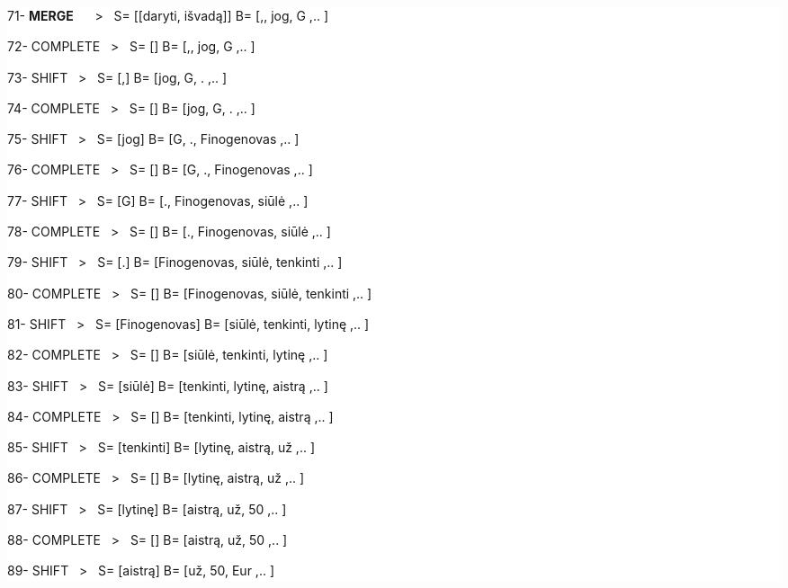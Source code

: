 
71- **MERGE**&nbsp;&nbsp;&nbsp;&nbsp;&nbsp;&nbsp;>&nbsp;&nbsp;&nbsp;S= [[daryti, išvadą]]   B= [,, jog, G ,.. ]



72- COMPLETE&nbsp;&nbsp;&nbsp;>&nbsp;&nbsp;&nbsp;S= []   B= [,, jog, G ,.. ]



73- SHIFT&nbsp;&nbsp;&nbsp;>&nbsp;&nbsp;&nbsp;S= [,]   B= [jog, G, . ,.. ]



74- COMPLETE&nbsp;&nbsp;&nbsp;>&nbsp;&nbsp;&nbsp;S= []   B= [jog, G, . ,.. ]



75- SHIFT&nbsp;&nbsp;&nbsp;>&nbsp;&nbsp;&nbsp;S= [jog]   B= [G, ., Finogenovas ,.. ]



76- COMPLETE&nbsp;&nbsp;&nbsp;>&nbsp;&nbsp;&nbsp;S= []   B= [G, ., Finogenovas ,.. ]



77- SHIFT&nbsp;&nbsp;&nbsp;>&nbsp;&nbsp;&nbsp;S= [G]   B= [., Finogenovas, siūlė ,.. ]



78- COMPLETE&nbsp;&nbsp;&nbsp;>&nbsp;&nbsp;&nbsp;S= []   B= [., Finogenovas, siūlė ,.. ]



79- SHIFT&nbsp;&nbsp;&nbsp;>&nbsp;&nbsp;&nbsp;S= [.]   B= [Finogenovas, siūlė, tenkinti ,.. ]



80- COMPLETE&nbsp;&nbsp;&nbsp;>&nbsp;&nbsp;&nbsp;S= []   B= [Finogenovas, siūlė, tenkinti ,.. ]



81- SHIFT&nbsp;&nbsp;&nbsp;>&nbsp;&nbsp;&nbsp;S= [Finogenovas]   B= [siūlė, tenkinti, lytinę ,.. ]



82- COMPLETE&nbsp;&nbsp;&nbsp;>&nbsp;&nbsp;&nbsp;S= []   B= [siūlė, tenkinti, lytinę ,.. ]



83- SHIFT&nbsp;&nbsp;&nbsp;>&nbsp;&nbsp;&nbsp;S= [siūlė]   B= [tenkinti, lytinę, aistrą ,.. ]



84- COMPLETE&nbsp;&nbsp;&nbsp;>&nbsp;&nbsp;&nbsp;S= []   B= [tenkinti, lytinę, aistrą ,.. ]



85- SHIFT&nbsp;&nbsp;&nbsp;>&nbsp;&nbsp;&nbsp;S= [tenkinti]   B= [lytinę, aistrą, už ,.. ]



86- COMPLETE&nbsp;&nbsp;&nbsp;>&nbsp;&nbsp;&nbsp;S= []   B= [lytinę, aistrą, už ,.. ]



87- SHIFT&nbsp;&nbsp;&nbsp;>&nbsp;&nbsp;&nbsp;S= [lytinę]   B= [aistrą, už, 50 ,.. ]



88- COMPLETE&nbsp;&nbsp;&nbsp;>&nbsp;&nbsp;&nbsp;S= []   B= [aistrą, už, 50 ,.. ]



89- SHIFT&nbsp;&nbsp;&nbsp;>&nbsp;&nbsp;&nbsp;S= [aistrą]   B= [už, 50, Eur ,.. ]
